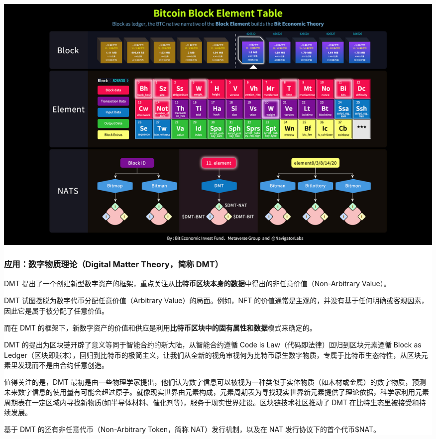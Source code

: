 ![](05.jpg)

### 应用：数字物质理论（Digital Matter Theory，简称 DMT）

DMT 提出了一个创建新型数字资产的框架，重点关注从**比特币区块本身的数据**中得出的非任意价值（Non-Arbitrary Value）。

DMT 试图摆脱为数字代币分配任意价值（Arbitrary Value）的局面。例如，NFT 的价值通常是主观的，并没有基于任何明确或客观因素，因此它是属于被分配了任意价值。

而在 DMT 的框架下，新数字资产的价值和供应是利用**比特币区块中的固有属性和数据**模式来确定的。

DMT 的提出为区块链开辟了意义等同于智能合约的新大陆，从智能合约遵循 Code is Law（代码即法律）回归到区块元素遵循 Block as Ledger（区块即账本），回归到比特币的极简主义，让我们从全新的视角审视何为比特币原生数字物质，专属于比特币生态特性，从区块元素里发现而不是由合约任意创造。

值得关注的是，DMT 最初是由一些物理学家提出，他们认为数字信息可以被视为一种类似于实体物质（如木材或金属）的数字物质，预测未来数字信息的使用量有可能会超过原子。就像现实世界由元素构成，元素周期表为寻找现实世界新元素提供了理论依据，科学家利用元素周期表在一定区域内寻找新物质(如半导体材料、催化剂等)，服务于现实世界建设。区块链技术社区推动了 DMT 在比特生态里被接受和持续发展。

基于 DMT 的还有非任意代币（Non-Arbitrary Token，简称 NAT）发行机制，以及在 NAT 发行协议下的首个代币$NAT。
